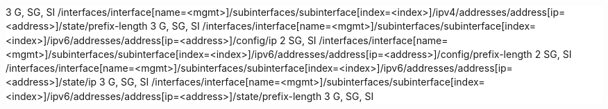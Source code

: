    </td>
   <td>3
   </td>
   <td>G, SG, SI
   </td>
  </tr>
  <tr>
   <td>/interfaces/interface[name=&lt;mgmt>]/subinterfaces/subinterface[index=&lt;index>]/ipv4/addresses/address[ip=&lt;address>]/state/prefix-length
   </td>
   <td>3
   </td>
   <td>G, SG, SI
   </td>
  </tr>
  <tr>
   <td>/interfaces/interface[name=&lt;mgmt>]/subinterfaces/subinterface[index=&lt;index>]/ipv6/addresses/address[ip=&lt;address>]/config/ip
   </td>
   <td>2
   </td>
   <td>SG, SI
   </td>
  </tr>
  <tr>
   <td>/interfaces/interface[name=&lt;mgmt>]/subinterfaces/subinterface[index=&lt;index>]/ipv6/addresses/address[ip=&lt;address>]/config/prefix-length
   </td>
   <td>2
   </td>
   <td>SG, SI
   </td>
  </tr>
  <tr>
   <td>/interfaces/interface[name=&lt;mgmt>]/subinterfaces/subinterface[index=&lt;index>]/ipv6/addresses/address[ip=&lt;address>]/state/ip
   </td>
   <td>3
   </td>
   <td>G, SG, SI
   </td>
  </tr>
  <tr>
   <td>/interfaces/interface[name=&lt;mgmt>]/subinterfaces/subinterface[index=&lt;index>]/ipv6/addresses/address[ip=&lt;address>]/state/prefix-length
   </td>
   <td>3
   </td>
   <td>G, SG, SI
   </td>
  </tr>
</table>
